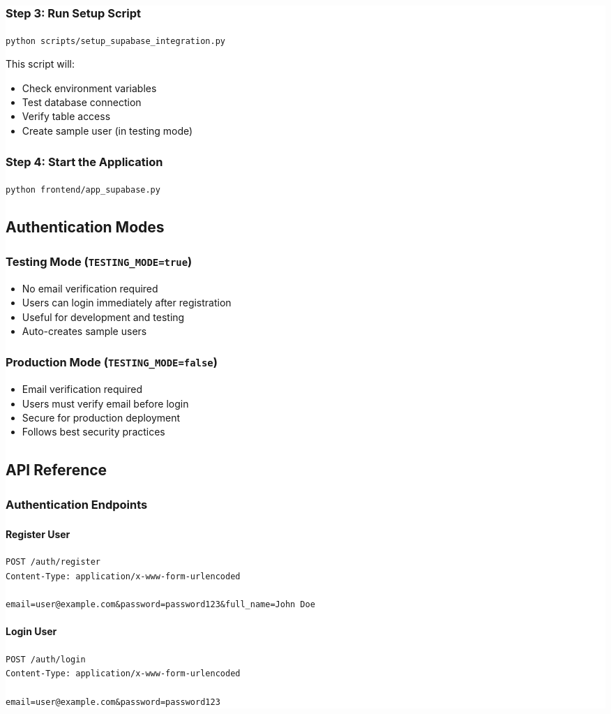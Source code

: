 ### Step 3: Run Setup Script

```bash
python scripts/setup_supabase_integration.py
```

This script will:
- Check environment variables
- Test database connection
- Verify table access
- Create sample user (in testing mode)

### Step 4: Start the Application

```bash
python frontend/app_supabase.py
```

## Authentication Modes

### Testing Mode (`TESTING_MODE=true`)

- No email verification required
- Users can login immediately after registration
- Useful for development and testing
- Auto-creates sample users

### Production Mode (`TESTING_MODE=false`)

- Email verification required
- Users must verify email before login
- Secure for production deployment
- Follows best security practices

## API Reference

### Authentication Endpoints

#### Register User
```http
POST /auth/register
Content-Type: application/x-www-form-urlencoded

email=user@example.com&password=password123&full_name=John Doe
```

#### Login User
```http
POST /auth/login
Content-Type: application/x-www-form-urlencoded

email=user@example.com&password=password123
```
